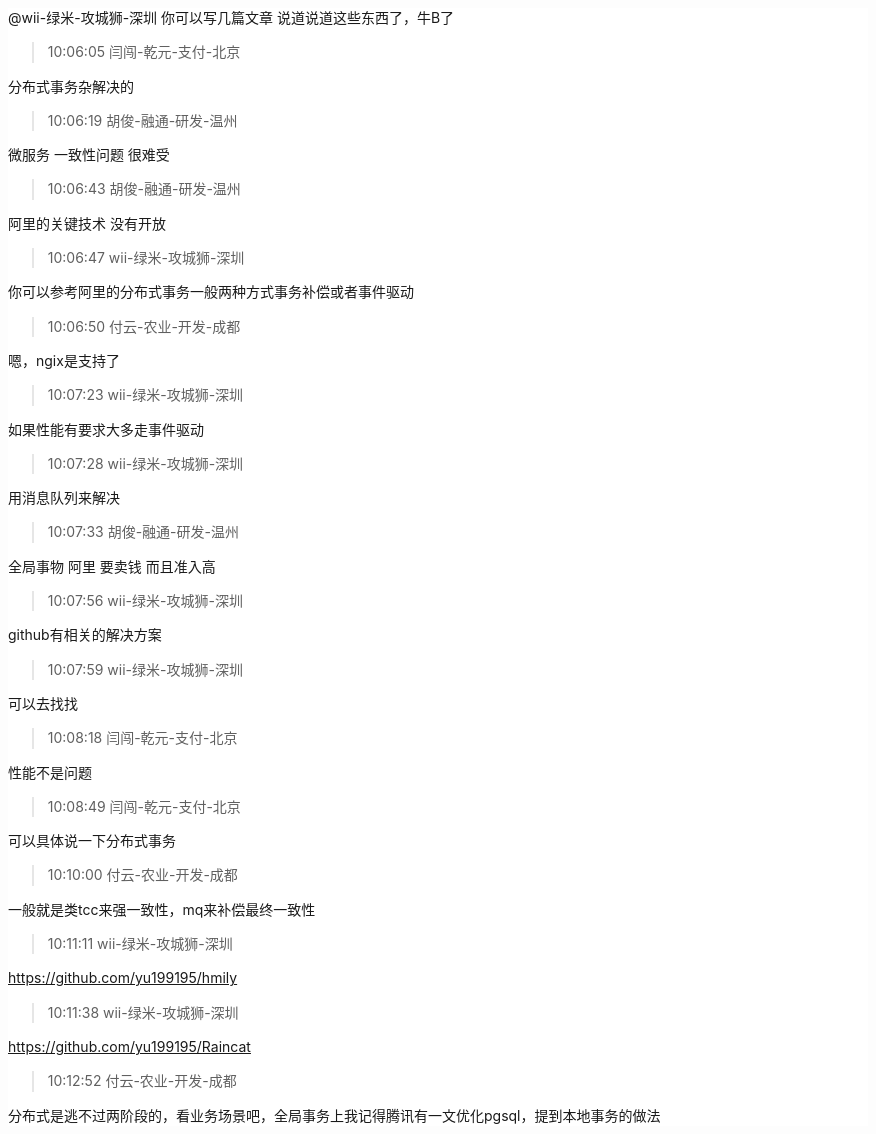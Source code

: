 @wii-绿米-攻城狮-深圳  你可以写几篇文章 说道说道这些东西了，牛B了  
   
> 10:06:05  闫闯-乾元-支付-北京  
   
分布式事务杂解决的  
   
> 10:06:19  胡俊-融通-研发-温州  
   
微服务 一致性问题 很难受  
   
> 10:06:43  胡俊-融通-研发-温州  
   
阿里的关键技术 没有开放  
   
> 10:06:47  wii-绿米-攻城狮-深圳  
   
你可以参考阿里的分布式事务一般两种方式事务补偿或者事件驱动  
   
> 10:06:50  付云-农业-开发-成都  
   
嗯，ngix是支持了  
   
> 10:07:23  wii-绿米-攻城狮-深圳  
   
如果性能有要求大多走事件驱动  
   
> 10:07:28  wii-绿米-攻城狮-深圳  
   
用消息队列来解决  
   
> 10:07:33  胡俊-融通-研发-温州  
   
全局事物 阿里 要卖钱 而且准入高  
   
> 10:07:56  wii-绿米-攻城狮-深圳  
   
github有相关的解决方案  
   
> 10:07:59  wii-绿米-攻城狮-深圳  
   
可以去找找  
   
> 10:08:18  闫闯-乾元-支付-北京  
   
性能不是问题  
   
> 10:08:49  闫闯-乾元-支付-北京  
   
可以具体说一下分布式事务  
   
> 10:10:00  付云-农业-开发-成都  
   
一般就是类tcc来强一致性，mq来补偿最终一致性  
   
> 10:11:11  wii-绿米-攻城狮-深圳  
   
https://github.com/yu199195/hmily  
   
> 10:11:38  wii-绿米-攻城狮-深圳  
   
https://github.com/yu199195/Raincat  
   
> 10:12:52  付云-农业-开发-成都  
   
分布式是逃不过两阶段的，看业务场景吧，全局事务上我记得腾讯有一文优化pgsql，提到本地事务的做法  
   